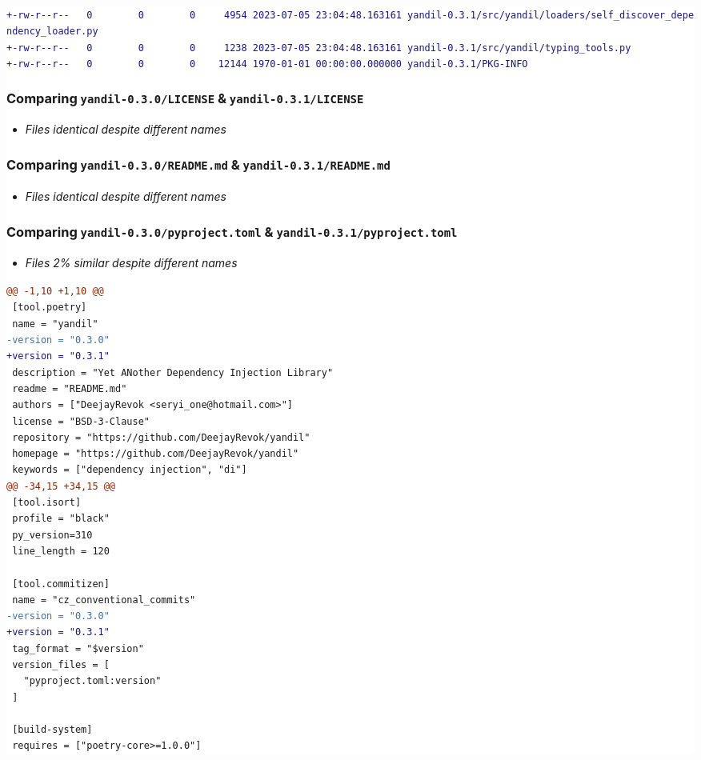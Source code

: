 ```diff
+-rw-r--r--   0        0        0     4954 2023-07-05 23:04:48.163161 yandil-0.3.1/src/yandil/loaders/self_discover_dependency_loader.py
+-rw-r--r--   0        0        0     1238 2023-07-05 23:04:48.163161 yandil-0.3.1/src/yandil/typing_tools.py
+-rw-r--r--   0        0        0    12144 1970-01-01 00:00:00.000000 yandil-0.3.1/PKG-INFO
```

### Comparing `yandil-0.3.0/LICENSE` & `yandil-0.3.1/LICENSE`

 * *Files identical despite different names*

### Comparing `yandil-0.3.0/README.md` & `yandil-0.3.1/README.md`

 * *Files identical despite different names*

### Comparing `yandil-0.3.0/pyproject.toml` & `yandil-0.3.1/pyproject.toml`

 * *Files 2% similar despite different names*

```diff
@@ -1,10 +1,10 @@
 [tool.poetry]
 name = "yandil"
-version = "0.3.0"
+version = "0.3.1"
 description = "Yet ANother Dependency Injection Library"
 readme = "README.md"
 authors = ["DeejayRevok <seryi_one@hotmail.com>"]
 license = "BSD-3-Clause"
 repository = "https://github.com/DeejayRevok/yandil"
 homepage = "https://github.com/DeejayRevok/yandil"
 keywords = ["dependency injection", "di"]
@@ -34,15 +34,15 @@
 [tool.isort]
 profile = "black"
 py_version=310
 line_length = 120
 
 [tool.commitizen]
 name = "cz_conventional_commits"
-version = "0.3.0"
+version = "0.3.1"
 tag_format = "$version"
 version_files = [
   "pyproject.toml:version"
 ]
 
 [build-system]
 requires = ["poetry-core>=1.0.0"]
```
